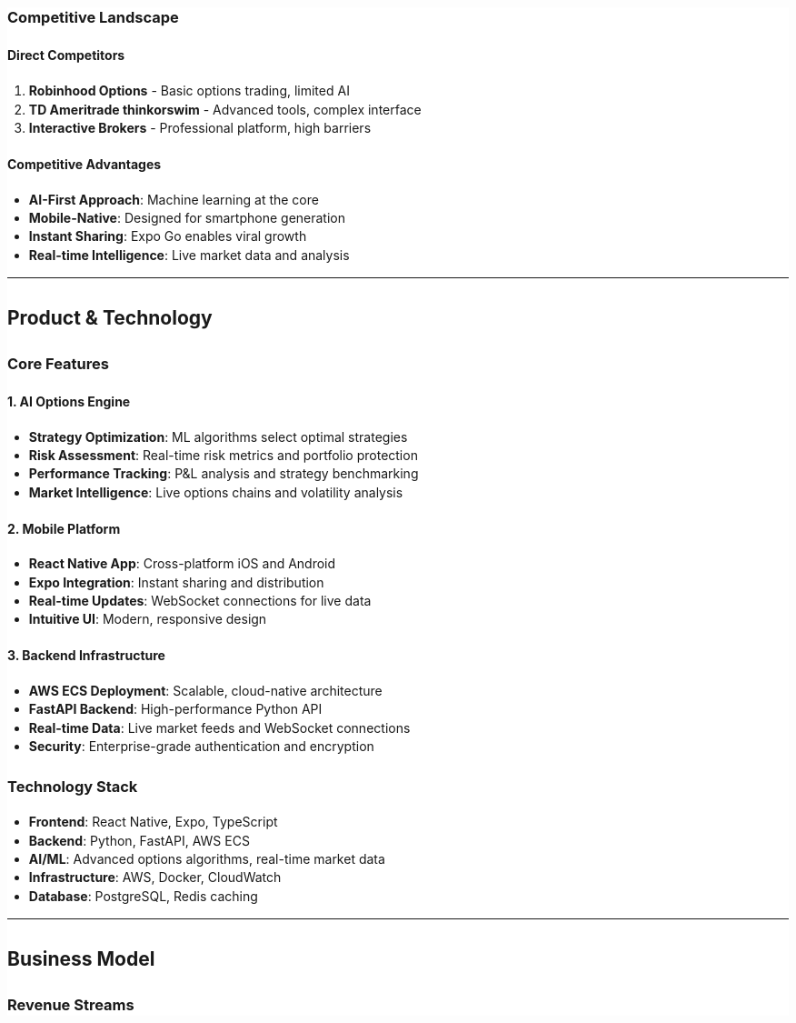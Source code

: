 ### Competitive Landscape

#### Direct Competitors
1. **Robinhood Options** - Basic options trading, limited AI
2. **TD Ameritrade thinkorswim** - Advanced tools, complex interface
3. **Interactive Brokers** - Professional platform, high barriers

#### Competitive Advantages
- **AI-First Approach**: Machine learning at the core
- **Mobile-Native**: Designed for smartphone generation
- **Instant Sharing**: Expo Go enables viral growth
- **Real-time Intelligence**: Live market data and analysis

---

## Product & Technology

### Core Features

#### 1. AI Options Engine
- **Strategy Optimization**: ML algorithms select optimal strategies
- **Risk Assessment**: Real-time risk metrics and portfolio protection
- **Performance Tracking**: P&L analysis and strategy benchmarking
- **Market Intelligence**: Live options chains and volatility analysis

#### 2. Mobile Platform
- **React Native App**: Cross-platform iOS and Android
- **Expo Integration**: Instant sharing and distribution
- **Real-time Updates**: WebSocket connections for live data
- **Intuitive UI**: Modern, responsive design

#### 3. Backend Infrastructure
- **AWS ECS Deployment**: Scalable, cloud-native architecture
- **FastAPI Backend**: High-performance Python API
- **Real-time Data**: Live market feeds and WebSocket connections
- **Security**: Enterprise-grade authentication and encryption

### Technology Stack
- **Frontend**: React Native, Expo, TypeScript
- **Backend**: Python, FastAPI, AWS ECS
- **AI/ML**: Advanced options algorithms, real-time market data
- **Infrastructure**: AWS, Docker, CloudWatch
- **Database**: PostgreSQL, Redis caching

---

## Business Model

### Revenue Streams
